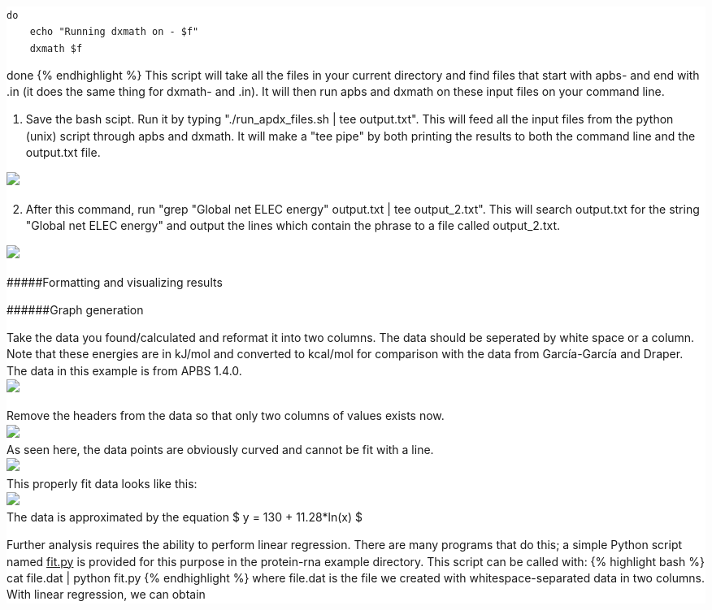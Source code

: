 	do
		echo "Running dxmath on - $f"   
		dxmath $f		

done
{% endhighlight %}
This script will take all the files in your current directory and find files that start with apbs- and end with .in (it does the same thing for dxmath- and .in).  It will then run apbs and dxmath on these input files on your command line.

1. Save the bash scipt. Run it by typing "./run\_apdx\_files.sh | tee  output.txt". This will feed all the input files from the python (unix) script through apbs and dxmath. It will make a "tee pipe" by both printing the results to both the command line and the output.txt file.
<img src="https://raw.githubusercontent.com/PEMIfolder/github.io-PEMIfolder/gh-pages/img/Tut_Pics_PR/Screenshot_19.jpg">

2. After this command, run "grep "Global net ELEC energy" output.txt | tee output_2.txt". This will search output.txt for the string "Global net ELEC energy" and output the lines which contain the phrase to a file called output\_2.txt.
<img src="https://raw.githubusercontent.com/PEMIfolder/github.io-PEMIfolder/gh-pages/img/Tut_Pics_PR/Screenshot_20.jpg">  



<a id="results"></a>

#####Formatting and visualizing results

<a id="graph"></a>

######Graph generation

Take the data you found/calculated and reformat it into two columns. The data should be seperated by white space or a column. Note that these energies are in kJ/mol and converted to kcal/mol for comparison with the data from García-García and Draper. The data in this example is from APBS 1.4.0.  
<img src="https://raw.githubusercontent.com/PEMIfolder/github.io-PEMIfolder/gh-pages/img/Tut_Pics_PR/data_1.png">  

Remove the headers from the data so that only two columns of values exists now.  
<img src="https://raw.githubusercontent.com/PEMIfolder/github.io-PEMIfolder/gh-pages/img/Tut_Pics_PR/data_2.png">  
As seen here, the data points are obviously curved and cannot be fit with a line.  
<img src="https://raw.githubusercontent.com/PEMIfolder/github.io-PEMIfolder/gh-pages/img/Tut_Pics_PR/graph_1.png">   
This properly fit data looks like this:  
<img src="https://raw.githubusercontent.com/PEMIfolder/github.io-PEMIfolder/gh-pages/img/Tut_Pics_PR/graph_4.png">   
The data is approximated by the equation $ y = 130 + 11.28*ln(x) $

Further analysis requires the ability to perform linear regression. There are many programs that do this; a simple Python script named [fit.py](https://github.com/Electrostatics/apbs-pdb2pqr/blob/master/apbs/examples/protein-rna/fit.py) is provided for this purpose in the protein-rna example directory. This script can be called with:
{% highlight bash %}
cat file.dat | python fit.py
{% endhighlight %}
where file.dat is the file we created with whitespace-separated data in two columns. With linear regression, we can obtain 
